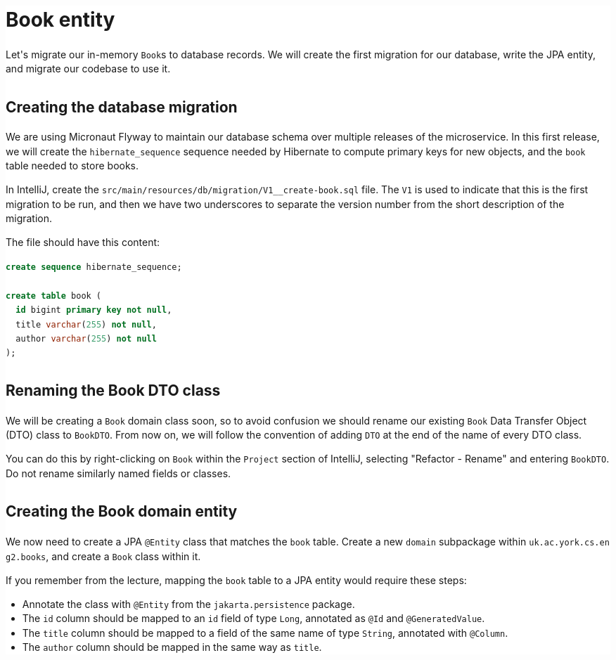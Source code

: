# Book entity

Let's migrate our in-memory `Book`s to database records.
We will create the first migration for our database, write the JPA entity, and migrate our codebase to use it.

## Creating the database migration

We are using Micronaut Flyway to maintain our database schema over multiple releases of the microservice.
In this first release, we will create the `hibernate_sequence` sequence needed by Hibernate to compute primary keys for new objects, and the `book` table needed to store books.

In IntelliJ, create the `src/main/resources/db/migration/V1__create-book.sql` file.
The `V1` is used to indicate that this is the first migration to be run, and then we have two underscores to separate the version number from the short description of the migration.

The file should have this content:

```sql
create sequence hibernate_sequence;

create table book (
  id bigint primary key not null,
  title varchar(255) not null,
  author varchar(255) not null
);
```

## Renaming the Book DTO class

We will be creating a `Book` domain class soon, so to avoid confusion we should rename our existing `Book` Data Transfer Object (DTO) class to `BookDTO`.
From now on, we will follow the convention of adding `DTO` at the end of the name of every DTO class.

You can do this by right-clicking on `Book` within the `Project` section of IntelliJ, selecting "Refactor - Rename" and entering `BookDTO`.
Do not rename similarly named fields or classes.

## Creating the Book domain entity

We now need to create a JPA `@Entity` class that matches the `book` table.
Create a new `domain` subpackage within `uk.ac.york.cs.eng2.books`, and create a `Book` class within it.

If you remember from the lecture, mapping the `book` table to a JPA entity would require these steps:

* Annotate the class with `@Entity` from the `jakarta.persistence` package.
* The `id` column should be mapped to an `id` field of type `Long`, annotated as `@Id` and `@GeneratedValue`.
* The `title` column should be mapped to a field of the same name of type `String`, annotated with `@Column`.
* The `author` column should be mapped in the same way as `title`.
